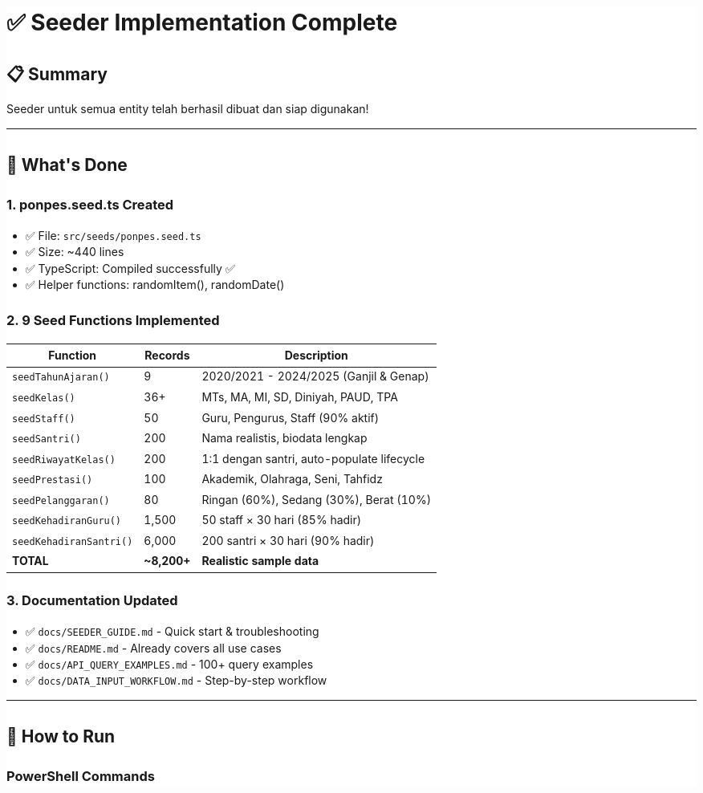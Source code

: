 # ✅ Seeder Implementation Complete

## 📋 Summary

Seeder untuk semua entity telah berhasil dibuat dan siap digunakan!

---

## 🎯 What's Done

### 1. **ponpes.seed.ts** Created
- ✅ File: `src/seeds/ponpes.seed.ts`
- ✅ Size: ~440 lines
- ✅ TypeScript: Compiled successfully ✅
- ✅ Helper functions: randomItem(), randomDate()

### 2. **9 Seed Functions** Implemented

| Function | Records | Description |
|----------|---------|-------------|
| `seedTahunAjaran()` | 9 | 2020/2021 - 2024/2025 (Ganjil & Genap) |
| `seedKelas()` | 36+ | MTs, MA, MI, SD, Diniyah, PAUD, TPA |
| `seedStaff()` | 50 | Guru, Pengurus, Staff (90% aktif) |
| `seedSantri()` | 200 | Nama realistis, biodata lengkap |
| `seedRiwayatKelas()` | 200 | 1:1 dengan santri, auto-populate lifecycle |
| `seedPrestasi()` | 100 | Akademik, Olahraga, Seni, Tahfidz |
| `seedPelanggaran()` | 80 | Ringan (60%), Sedang (30%), Berat (10%) |
| `seedKehadiranGuru()` | 1,500 | 50 staff × 30 hari (85% hadir) |
| `seedKehadiranSantri()` | 6,000 | 200 santri × 30 hari (90% hadir) |
| **TOTAL** | **~8,200+** | **Realistic sample data** |

### 3. **Documentation Updated**
- ✅ `docs/SEEDER_GUIDE.md` - Quick start & troubleshooting
- ✅ `docs/README.md` - Already covers all use cases
- ✅ `docs/API_QUERY_EXAMPLES.md` - 100+ query examples
- ✅ `docs/DATA_INPUT_WORKFLOW.md` - Step-by-step workflow

---

## 🚀 How to Run

### PowerShell Commands
